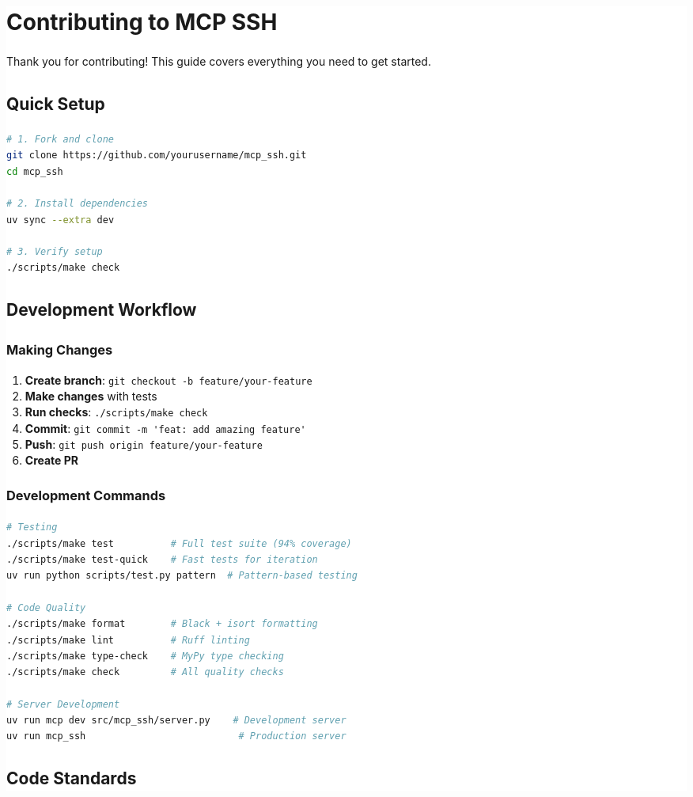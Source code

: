 # Contributing to MCP SSH

Thank you for contributing! This guide covers everything you need to get started.

## Quick Setup

```bash
# 1. Fork and clone
git clone https://github.com/yourusername/mcp_ssh.git
cd mcp_ssh

# 2. Install dependencies
uv sync --extra dev

# 3. Verify setup
./scripts/make check
```

## Development Workflow

### Making Changes

1. **Create branch**: `git checkout -b feature/your-feature`
2. **Make changes** with tests
3. **Run checks**: `./scripts/make check` 
4. **Commit**: `git commit -m 'feat: add amazing feature'`
5. **Push**: `git push origin feature/your-feature`
6. **Create PR**

### Development Commands

```bash
# Testing
./scripts/make test          # Full test suite (94% coverage)
./scripts/make test-quick    # Fast tests for iteration
uv run python scripts/test.py pattern  # Pattern-based testing

# Code Quality  
./scripts/make format        # Black + isort formatting
./scripts/make lint          # Ruff linting
./scripts/make type-check    # MyPy type checking
./scripts/make check         # All quality checks

# Server Development
uv run mcp dev src/mcp_ssh/server.py    # Development server
uv run mcp_ssh                           # Production server
```

## Code Standards
